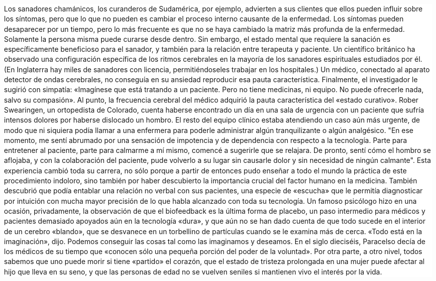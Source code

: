 Los sanadores chamánicos, los curanderos de Sudamérica, por ejemplo, advierten a sus clientes que ellos pueden influir sobre los síntomas, pero que lo que no pueden es cambiar el proceso interno causante de la enfermedad. Los síntomas pueden desaparecer por un tiempo, pero lo más frecuente es que no se haya cambiado la matriz más profunda de la enfermedad. Solamente la persona misma puede curarse desde dentro.
Sin embargo, el estado mental que requiere la sanación es específicamente beneficioso para el sanador, y también para la relación entre terapeuta y paciente.
Un científico británico ha observado una configuración específica de los ritmos cerebrales en la mayoría de los sanadores espirituales estudiados por él. (En Inglaterra hay miles de sanadores con licencia, permitiéndoseles trabajar en los hospitales.) Un médico, conectado al aparato detector de ondas cerebrales, no conseguía en su ansiedad reproducir esa pauta característica. Finalmente, el investigador le sugirió con simpatía:
«Imagínese que está tratando a un paciente. Pero no tiene medicinas, ni equipo. No puede ofrecerle nada, salvo su compasión».
Al punto, la frecuencia cerebral del médico adquirió la pauta característica del «estado curativo».
Rober Swearingen, un ortopedista de Colorado, cuenta haberse encontrado un día en una sala de urgencia con un paciente que sufría intensos dolores por haberse dislocado un hombro. El resto del equipo clínico estaba atendiendo un caso aún más urgente, de modo que ni siquiera podía llamar a una enfermera para poderle administrar algún tranquilizante o algún analgésico.
"En ese momento, me sentí abrumado por una sensación de impotencia y de dependencia con respecto a la tecnología. Parte para entretener al paciente, parte para calmarme a mí mismo, comencé a sugerirle que se relajara. De pronto, sentí cómo el hombro se aflojaba, y con la colaboración del paciente, pude volverlo a su lugar sin causarle dolor y sin necesidad de ningún calmante".
Esta experiencia cambió toda su carrera, no sólo porque a partir de entonces pudo enseñar a todo el mundo la práctica de este procedimiento indoloro, sino también por haber descubierto la importancia crucial del factor humano en la medicina. También descubrió que podía entablar una relación no verbal con sus pacientes, una especie de «escucha» que le permitía diagnosticar por intuición con mucha mayor precisión de lo que habla alcanzado con toda su tecnología.
Un famoso psicólogo hizo en una ocasión, privadamente, la observación de que el biofeedback es la última forma de placebo, un paso intermedio para médicos y pacientes demasiado apoyados aún en la tecnología «dura», y que aún no se han dado cuenta de que todo sucede en el interior de un cerebro «blando», que se desvanece en un torbellino de partículas cuando se le examina más de cerca. «Todo está en la imaginación», dijo. Podemos conseguir las cosas tal como las imaginamos y deseamos.
En el siglo dieciséis, Paracelso decía de los médicos de su tiempo que «conocen sólo una pequeña porción del poder de la voluntad». Por otra parte, a otro nivel, todos sabemos que uno puede morir si tiene «partido» el corazón, que el estado de tristeza prolongada en una mujer puede afectar al hijo que lleva en su seno, y que las personas de edad no se vuelven seniles si mantienen vivo el interés por la vida.